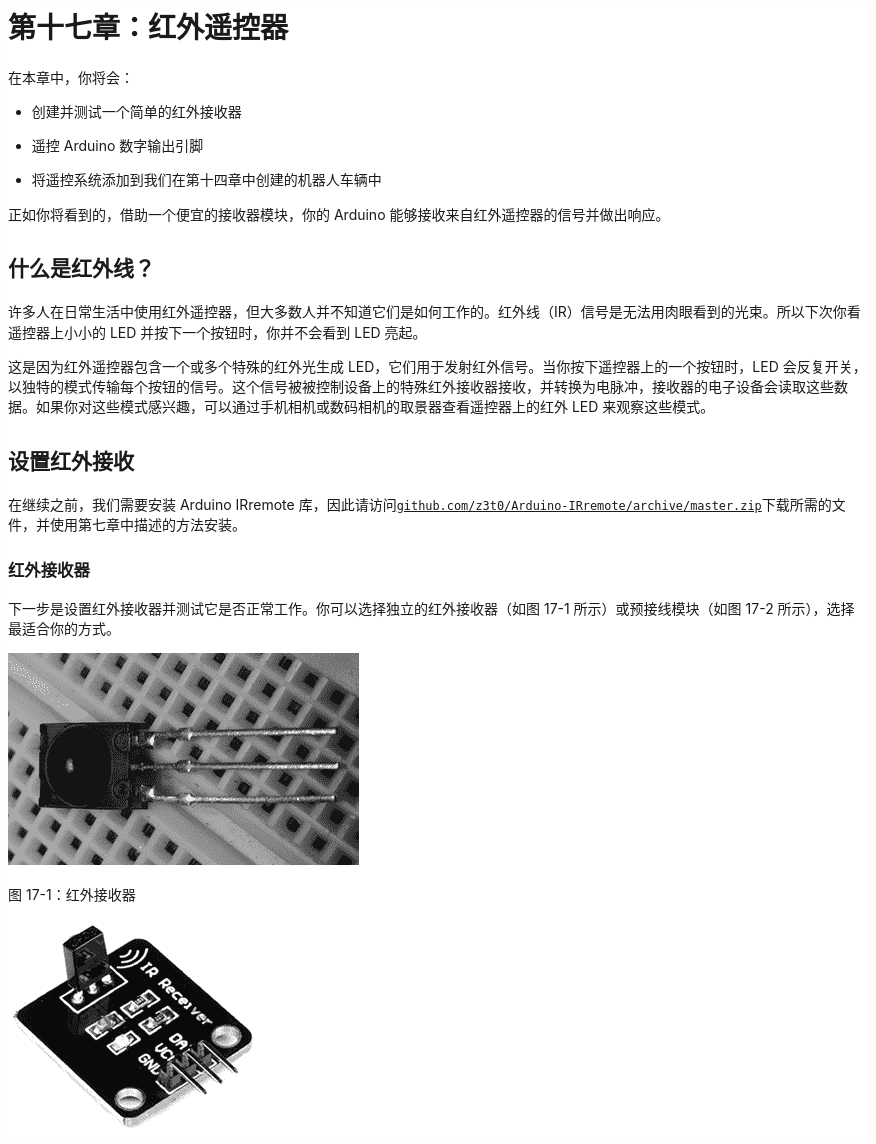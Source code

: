 # 第十七章：红外遥控器

在本章中，你将会：

+   创建并测试一个简单的红外接收器

+   遥控 Arduino 数字输出引脚

+   将遥控系统添加到我们在第十四章中创建的机器人车辆中

正如你将看到的，借助一个便宜的接收器模块，你的 Arduino 能够接收来自红外遥控器的信号并做出响应。

## 什么是红外线？

许多人在日常生活中使用红外遥控器，但大多数人并不知道它们是如何工作的。红外线（IR）信号是无法用肉眼看到的光束。所以下次你看遥控器上小小的 LED 并按下一个按钮时，你并不会看到 LED 亮起。

这是因为红外遥控器包含一个或多个特殊的红外光生成 LED，它们用于发射红外信号。当你按下遥控器上的一个按钮时，LED 会反复开关，以独特的模式传输每个按钮的信号。这个信号被被控制设备上的特殊红外接收器接收，并转换为电脉冲，接收器的电子设备会读取这些数据。如果你对这些模式感兴趣，可以通过手机相机或数码相机的取景器查看遥控器上的红外 LED 来观察这些模式。

## 设置红外接收

在继续之前，我们需要安装 Arduino IRremote 库，因此请访问[`github.com/z3t0/Arduino-IRremote/archive/master.zip`](https://github.com/z3t0/Arduino-IRremote/archive/master.zip)下载所需的文件，并使用第七章中描述的方法安装。

### 红外接收器

下一步是设置红外接收器并测试它是否正常工作。你可以选择独立的红外接收器（如图 17-1 所示）或预接线模块（如图 17-2 所示），选择最适合你的方式。

![f17001](img/f17001.png)

图 17-1：红外接收器

![f17002](img/f17002.png)
